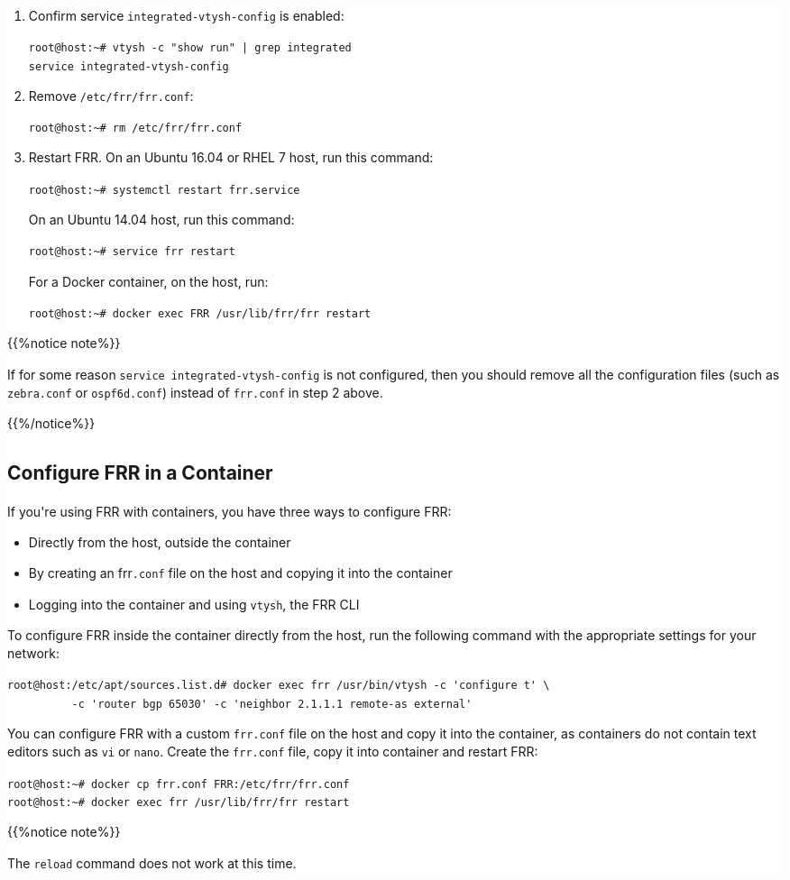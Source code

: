 1.  Confirm service `integrated-vtysh-config` is enabled:
    
    ``` 
    root@host:~# vtysh -c "show run" | grep integrated
    service integrated-vtysh-config  
    ```

2.  Remove `/etc/frr/frr.conf`:
    
        root@host:~# rm /etc/frr/frr.conf

3.  Restart FRR. On an Ubuntu 16.04 or RHEL 7 host, run this command:
    
        root@host:~# systemctl restart frr.service
    
    On an Ubuntu 14.04 host, run this command:
    
        root@host:~# service frr restart
    
    For a Docker container, on the host, run:
    
        root@host:~# docker exec FRR /usr/lib/frr/frr restart

{{%notice note%}}

If for some reason `service integrated-vtysh-config` is not configured,
then you should remove all the configuration files (such as `zebra.conf`
or `ospf6d.conf`) instead of `frr.conf` in step 2 above.

{{%/notice%}}

## <span>Configure FRR in a Container</span>

If you're using FRR with containers, you have three ways to configure
FRR:

  - Directly from the host, outside the container

  - By creating an frr`.conf` file on the host and copying it into the
    container

  - Logging into the container and using `vtysh`, the FRR CLI

To configure FRR inside the container directly from the host, run the
following command with the appropriate settings for your network:

    root@host:/etc/apt/sources.list.d# docker exec frr /usr/bin/vtysh -c 'configure t' \ 
              -c 'router bgp 65030' -c 'neighbor 2.1.1.1 remote-as external'

You can configure FRR with a custom `frr.conf` file on the host and copy
it into the container, as containers do not contain text editors such as
`vi` or `nano`. Create the `frr.conf` file, copy it into container and
restart FRR:

    root@host:~# docker cp frr.conf FRR:/etc/frr/frr.conf
    root@host:~# docker exec frr /usr/lib/frr/frr restart 

{{%notice note%}}

The `reload` command does not work at this time.
